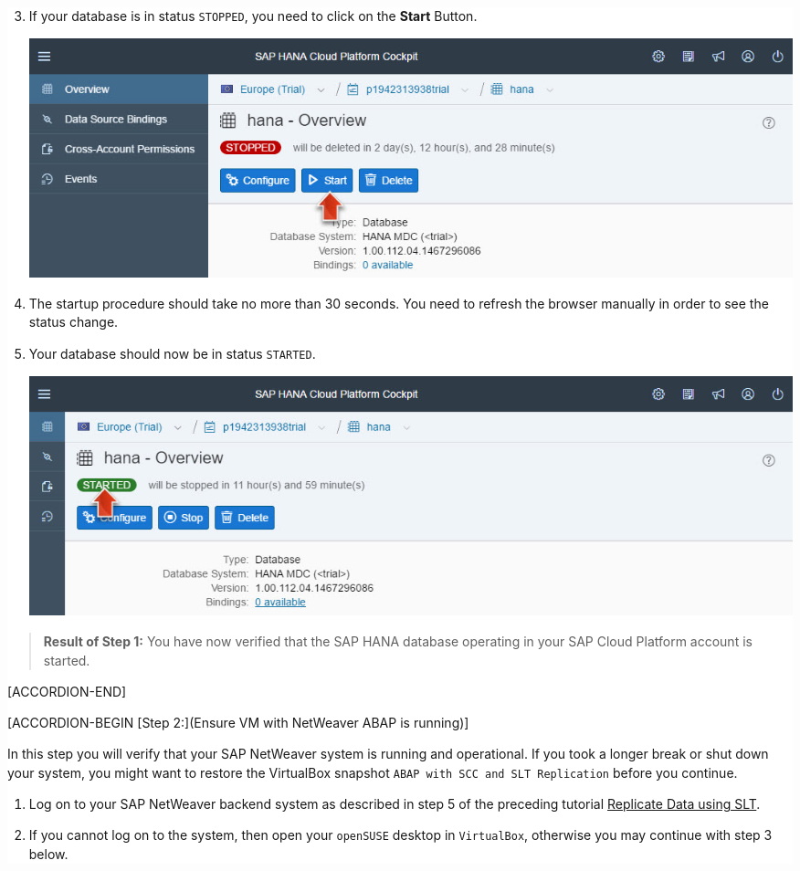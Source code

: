 3.  If your database is in status `STOPPED`, you need to click on the **Start** Button.

    ![Screenshot](images/w4-u4-s1/pic002--db-start.jpg)

4.  The startup procedure should take no more than 30 seconds. You need to refresh the browser manually in order to see the status change.

5.  Your database should now be in status `STARTED`.

    ![Screenshot](images/w4-u4-s1/pic003--db-started.jpg)

> **Result of Step 1:** You have now verified that the SAP HANA database operating in your SAP Cloud Platform account is started.

[ACCORDION-END]

[ACCORDION-BEGIN [Step 2:](Ensure VM with NetWeaver ABAP is running)]

In this step you will verify that your SAP NetWeaver system is running and operational. If you took a longer break or shut down your system, you might want to restore the VirtualBox snapshot `ABAP with SCC and SLT Replication` before you continue.

1.  Log on to your SAP NetWeaver backend system as described in step 5 of the preceding tutorial [Replicate Data using SLT](https://www.sap.com/developer/tutorials/cp-s4-ext-slt2-setup-slt.html).

2.  If you cannot log on to the system, then open your `openSUSE` desktop in `VirtualBox`, otherwise you may continue with step 3 below.
